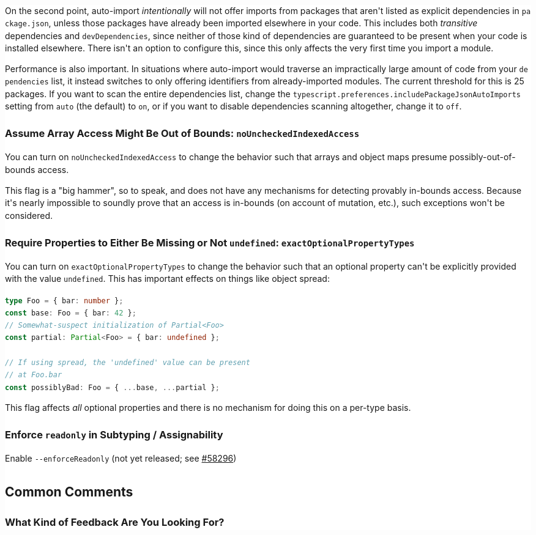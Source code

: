 On the second point, auto-import *intentionally* will not offer imports from packages that aren't listed as explicit dependencies in `package.json`, unless those packages have already been imported elsewhere in your code. This includes both *transitive* dependencies and `devDependencies`, since neither of those kind of dependencies are guaranteed to be present when your code is installed elsewhere. There isn't an option to configure this, since this only affects the very first time you import a module.

Performance is also important. In situations where auto-import would traverse an impractically large amount of code from your `dependencies` list, it instead switches to only offering identifiers from already-imported modules. The current threshold for this is 25 packages. If you want to scan the entire dependencies list, change the `typescript.preferences.includePackageJsonAutoImports` setting from `auto` (the default) to `on`, or if you want to disable dependencies scanning altogether, change it to `off`.

### Assume Array Access Might Be Out of Bounds: `noUncheckedIndexedAccess`

You can turn on `noUncheckedIndexedAccess` to change the behavior such that arrays and object maps presume possibly-out-of-bounds access.

This flag is a "big hammer", so to speak, and does not have any mechanisms for detecting provably in-bounds access. Because it's nearly impossible to soundly prove that an access is in-bounds (on account of mutation, etc.), such exceptions won't be considered.

### Require Properties to Either Be Missing or Not `undefined`: `exactOptionalPropertyTypes`

You can turn on `exactOptionalPropertyTypes` to change the behavior such that an optional property can't be explicitly provided with the value `undefined`.
This has important effects on things like object spread:
```ts
type Foo = { bar: number };
const base: Foo = { bar: 42 };
// Somewhat-suspect initialization of Partial<Foo>
const partial: Partial<Foo> = { bar: undefined };

// If using spread, the 'undefined' value can be present
// at Foo.bar
const possiblyBad: Foo = { ...base, ...partial };
```

This flag affects *all* optional properties and there is no mechanism for doing this on a per-type basis.

### Enforce `readonly` in Subtyping / Assignability

Enable `--enforceReadonly` (not yet released; see [#58296](https://github.com/microsoft/TypeScript/pull/58296))

## Common Comments

### What Kind of Feedback Are You Looking For?
